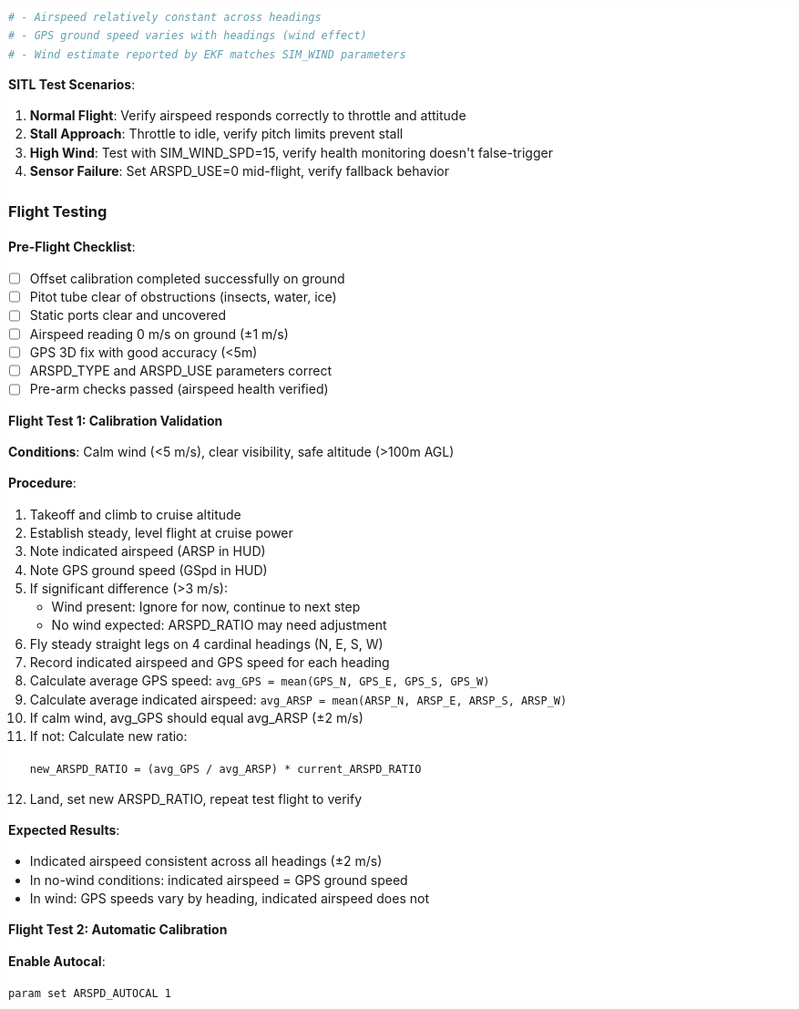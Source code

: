 ```bash
# - Airspeed relatively constant across headings
# - GPS ground speed varies with headings (wind effect)
# - Wind estimate reported by EKF matches SIM_WIND parameters
```

**SITL Test Scenarios**:
1. **Normal Flight**: Verify airspeed responds correctly to throttle and attitude
2. **Stall Approach**: Throttle to idle, verify pitch limits prevent stall
3. **High Wind**: Test with SIM_WIND_SPD=15, verify health monitoring doesn't false-trigger
4. **Sensor Failure**: Set ARSPD_USE=0 mid-flight, verify fallback behavior

### Flight Testing

**Pre-Flight Checklist**:
- [ ] Offset calibration completed successfully on ground
- [ ] Pitot tube clear of obstructions (insects, water, ice)
- [ ] Static ports clear and uncovered
- [ ] Airspeed reading 0 m/s on ground (±1 m/s)
- [ ] GPS 3D fix with good accuracy (<5m)
- [ ] ARSPD_TYPE and ARSPD_USE parameters correct
- [ ] Pre-arm checks passed (airspeed health verified)

**Flight Test 1: Calibration Validation**

**Conditions**: Calm wind (<5 m/s), clear visibility, safe altitude (>100m AGL)

**Procedure**:
1. Takeoff and climb to cruise altitude
2. Establish steady, level flight at cruise power
3. Note indicated airspeed (ARSP in HUD)
4. Note GPS ground speed (GSpd in HUD)
5. If significant difference (>3 m/s):
   - Wind present: Ignore for now, continue to next step
   - No wind expected: ARSPD_RATIO may need adjustment
6. Fly steady straight legs on 4 cardinal headings (N, E, S, W)
7. Record indicated airspeed and GPS speed for each heading
8. Calculate average GPS speed: `avg_GPS = mean(GPS_N, GPS_E, GPS_S, GPS_W)`
9. Calculate average indicated airspeed: `avg_ARSP = mean(ARSP_N, ARSP_E, ARSP_S, ARSP_W)`
10. If calm wind, avg_GPS should equal avg_ARSP (±2 m/s)
11. If not: Calculate new ratio:
    ```
    new_ARSPD_RATIO = (avg_GPS / avg_ARSP) * current_ARSPD_RATIO
    ```
12. Land, set new ARSPD_RATIO, repeat test flight to verify

**Expected Results**:
- Indicated airspeed consistent across all headings (±2 m/s)
- In no-wind conditions: indicated airspeed = GPS ground speed
- In wind: GPS speeds vary by heading, indicated airspeed does not

**Flight Test 2: Automatic Calibration**

**Enable Autocal**:
```
param set ARSPD_AUTOCAL 1
```
